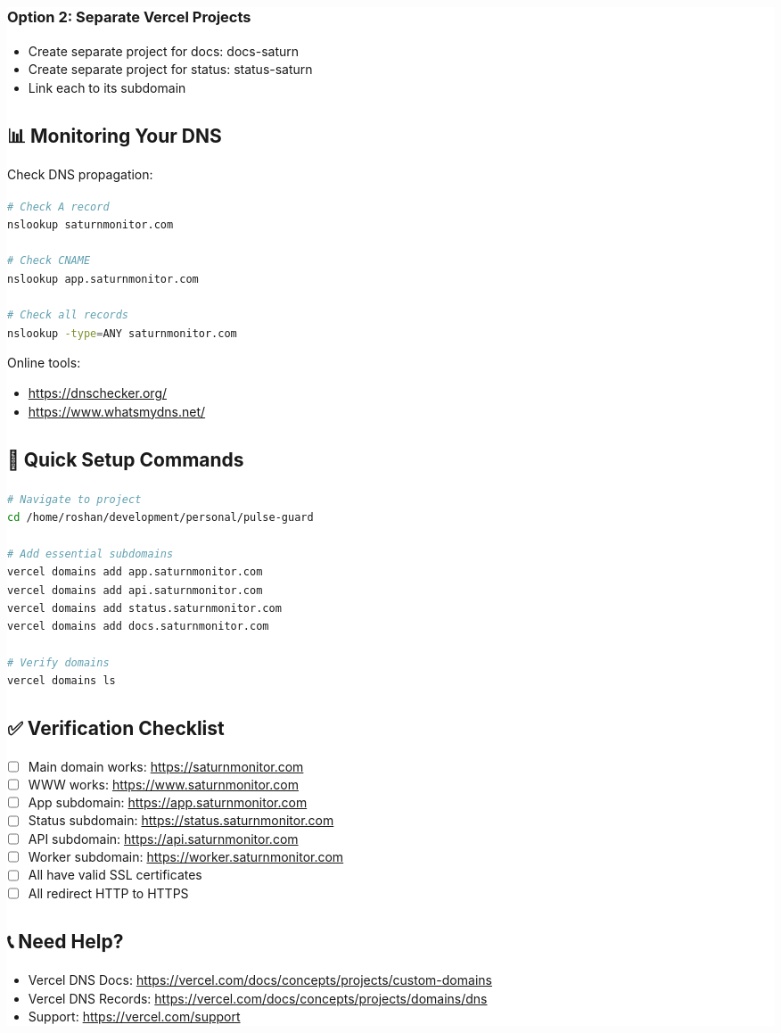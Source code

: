 ### Option 2: Separate Vercel Projects

- Create separate project for docs: docs-saturn
- Create separate project for status: status-saturn
- Link each to its subdomain

## 📊 Monitoring Your DNS

Check DNS propagation:
```bash
# Check A record
nslookup saturnmonitor.com

# Check CNAME
nslookup app.saturnmonitor.com

# Check all records
nslookup -type=ANY saturnmonitor.com
```

Online tools:
- https://dnschecker.org/
- https://www.whatsmydns.net/

## 🚀 Quick Setup Commands

```bash
# Navigate to project
cd /home/roshan/development/personal/pulse-guard

# Add essential subdomains
vercel domains add app.saturnmonitor.com
vercel domains add api.saturnmonitor.com
vercel domains add status.saturnmonitor.com
vercel domains add docs.saturnmonitor.com

# Verify domains
vercel domains ls
```

## ✅ Verification Checklist

- [ ] Main domain works: https://saturnmonitor.com
- [ ] WWW works: https://www.saturnmonitor.com
- [ ] App subdomain: https://app.saturnmonitor.com
- [ ] Status subdomain: https://status.saturnmonitor.com
- [ ] API subdomain: https://api.saturnmonitor.com
- [ ] Worker subdomain: https://worker.saturnmonitor.com
- [ ] All have valid SSL certificates
- [ ] All redirect HTTP to HTTPS

## 📞 Need Help?

- Vercel DNS Docs: https://vercel.com/docs/concepts/projects/custom-domains
- Vercel DNS Records: https://vercel.com/docs/concepts/projects/domains/dns
- Support: https://vercel.com/support

